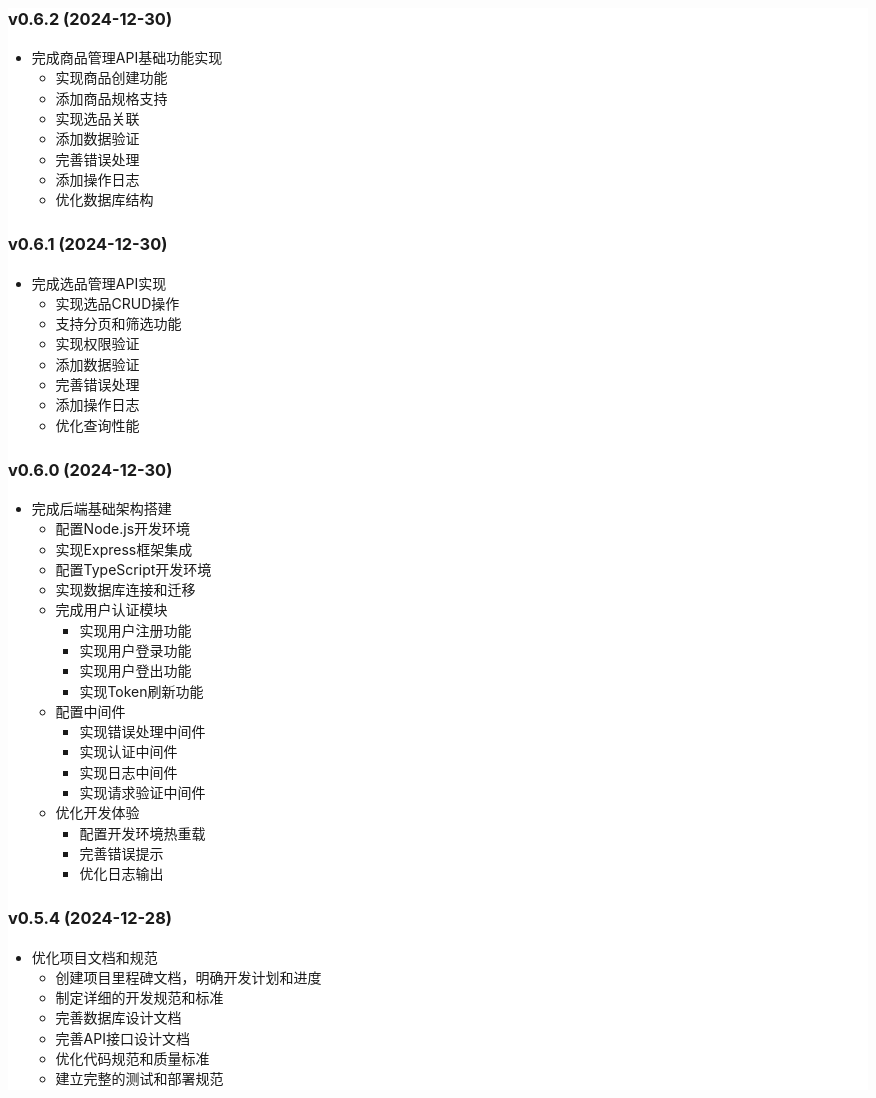 ### v0.6.2 (2024-12-30)
- 完成商品管理API基础功能实现
  - 实现商品创建功能
  - 添加商品规格支持
  - 实现选品关联
  - 添加数据验证
  - 完善错误处理
  - 添加操作日志
  - 优化数据库结构

### v0.6.1 (2024-12-30)
- 完成选品管理API实现
  - 实现选品CRUD操作
  - 支持分页和筛选功能
  - 实现权限验证
  - 添加数据验证
  - 完善错误处理
  - 添加操作日志
  - 优化查询性能

### v0.6.0 (2024-12-30)
- 完成后端基础架构搭建
  - 配置Node.js开发环境
  - 实现Express框架集成
  - 配置TypeScript开发环境
  - 实现数据库连接和迁移
  - 完成用户认证模块
    - 实现用户注册功能
    - 实现用户登录功能
    - 实现用户登出功能
    - 实现Token刷新功能
  - 配置中间件
    - 实现错误处理中间件
    - 实现认证中间件
    - 实现日志中间件
    - 实现请求验证中间件
  - 优化开发体验
    - 配置开发环境热重载
    - 完善错误提示
    - 优化日志输出

### v0.5.4 (2024-12-28)
- 优化项目文档和规范
  - 创建项目里程碑文档，明确开发计划和进度
  - 制定详细的开发规范和标准
  - 完善数据库设计文档
  - 完善API接口设计文档
  - 优化代码规范和质量标准
  - 建立完整的测试和部署规范
